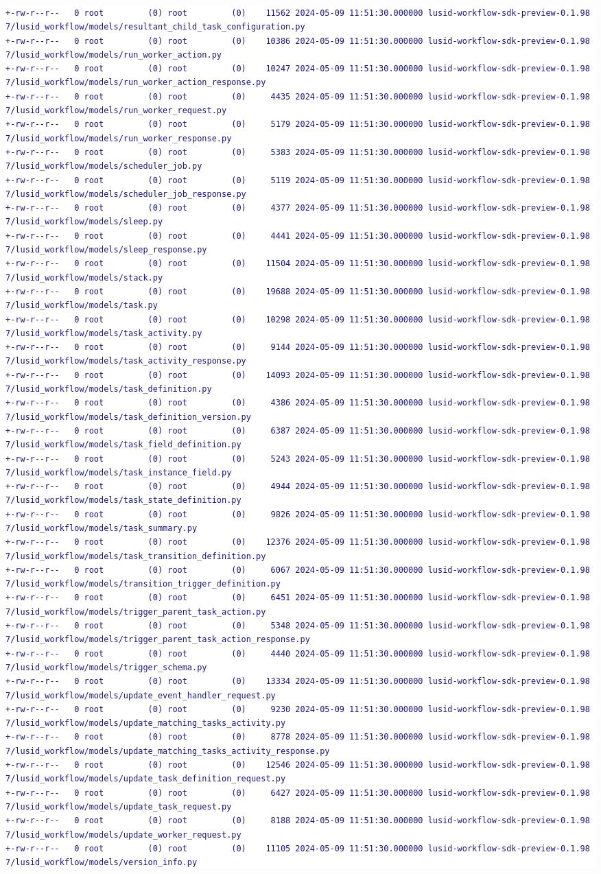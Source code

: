```diff
+-rw-r--r--   0 root         (0) root         (0)    11562 2024-05-09 11:51:30.000000 lusid-workflow-sdk-preview-0.1.987/lusid_workflow/models/resultant_child_task_configuration.py
+-rw-r--r--   0 root         (0) root         (0)    10386 2024-05-09 11:51:30.000000 lusid-workflow-sdk-preview-0.1.987/lusid_workflow/models/run_worker_action.py
+-rw-r--r--   0 root         (0) root         (0)    10247 2024-05-09 11:51:30.000000 lusid-workflow-sdk-preview-0.1.987/lusid_workflow/models/run_worker_action_response.py
+-rw-r--r--   0 root         (0) root         (0)     4435 2024-05-09 11:51:30.000000 lusid-workflow-sdk-preview-0.1.987/lusid_workflow/models/run_worker_request.py
+-rw-r--r--   0 root         (0) root         (0)     5179 2024-05-09 11:51:30.000000 lusid-workflow-sdk-preview-0.1.987/lusid_workflow/models/run_worker_response.py
+-rw-r--r--   0 root         (0) root         (0)     5383 2024-05-09 11:51:30.000000 lusid-workflow-sdk-preview-0.1.987/lusid_workflow/models/scheduler_job.py
+-rw-r--r--   0 root         (0) root         (0)     5119 2024-05-09 11:51:30.000000 lusid-workflow-sdk-preview-0.1.987/lusid_workflow/models/scheduler_job_response.py
+-rw-r--r--   0 root         (0) root         (0)     4377 2024-05-09 11:51:30.000000 lusid-workflow-sdk-preview-0.1.987/lusid_workflow/models/sleep.py
+-rw-r--r--   0 root         (0) root         (0)     4441 2024-05-09 11:51:30.000000 lusid-workflow-sdk-preview-0.1.987/lusid_workflow/models/sleep_response.py
+-rw-r--r--   0 root         (0) root         (0)    11504 2024-05-09 11:51:30.000000 lusid-workflow-sdk-preview-0.1.987/lusid_workflow/models/stack.py
+-rw-r--r--   0 root         (0) root         (0)    19688 2024-05-09 11:51:30.000000 lusid-workflow-sdk-preview-0.1.987/lusid_workflow/models/task.py
+-rw-r--r--   0 root         (0) root         (0)    10298 2024-05-09 11:51:30.000000 lusid-workflow-sdk-preview-0.1.987/lusid_workflow/models/task_activity.py
+-rw-r--r--   0 root         (0) root         (0)     9144 2024-05-09 11:51:30.000000 lusid-workflow-sdk-preview-0.1.987/lusid_workflow/models/task_activity_response.py
+-rw-r--r--   0 root         (0) root         (0)    14093 2024-05-09 11:51:30.000000 lusid-workflow-sdk-preview-0.1.987/lusid_workflow/models/task_definition.py
+-rw-r--r--   0 root         (0) root         (0)     4386 2024-05-09 11:51:30.000000 lusid-workflow-sdk-preview-0.1.987/lusid_workflow/models/task_definition_version.py
+-rw-r--r--   0 root         (0) root         (0)     6387 2024-05-09 11:51:30.000000 lusid-workflow-sdk-preview-0.1.987/lusid_workflow/models/task_field_definition.py
+-rw-r--r--   0 root         (0) root         (0)     5243 2024-05-09 11:51:30.000000 lusid-workflow-sdk-preview-0.1.987/lusid_workflow/models/task_instance_field.py
+-rw-r--r--   0 root         (0) root         (0)     4944 2024-05-09 11:51:30.000000 lusid-workflow-sdk-preview-0.1.987/lusid_workflow/models/task_state_definition.py
+-rw-r--r--   0 root         (0) root         (0)     9826 2024-05-09 11:51:30.000000 lusid-workflow-sdk-preview-0.1.987/lusid_workflow/models/task_summary.py
+-rw-r--r--   0 root         (0) root         (0)    12376 2024-05-09 11:51:30.000000 lusid-workflow-sdk-preview-0.1.987/lusid_workflow/models/task_transition_definition.py
+-rw-r--r--   0 root         (0) root         (0)     6067 2024-05-09 11:51:30.000000 lusid-workflow-sdk-preview-0.1.987/lusid_workflow/models/transition_trigger_definition.py
+-rw-r--r--   0 root         (0) root         (0)     6451 2024-05-09 11:51:30.000000 lusid-workflow-sdk-preview-0.1.987/lusid_workflow/models/trigger_parent_task_action.py
+-rw-r--r--   0 root         (0) root         (0)     5348 2024-05-09 11:51:30.000000 lusid-workflow-sdk-preview-0.1.987/lusid_workflow/models/trigger_parent_task_action_response.py
+-rw-r--r--   0 root         (0) root         (0)     4440 2024-05-09 11:51:30.000000 lusid-workflow-sdk-preview-0.1.987/lusid_workflow/models/trigger_schema.py
+-rw-r--r--   0 root         (0) root         (0)    13334 2024-05-09 11:51:30.000000 lusid-workflow-sdk-preview-0.1.987/lusid_workflow/models/update_event_handler_request.py
+-rw-r--r--   0 root         (0) root         (0)     9230 2024-05-09 11:51:30.000000 lusid-workflow-sdk-preview-0.1.987/lusid_workflow/models/update_matching_tasks_activity.py
+-rw-r--r--   0 root         (0) root         (0)     8778 2024-05-09 11:51:30.000000 lusid-workflow-sdk-preview-0.1.987/lusid_workflow/models/update_matching_tasks_activity_response.py
+-rw-r--r--   0 root         (0) root         (0)    12546 2024-05-09 11:51:30.000000 lusid-workflow-sdk-preview-0.1.987/lusid_workflow/models/update_task_definition_request.py
+-rw-r--r--   0 root         (0) root         (0)     6427 2024-05-09 11:51:30.000000 lusid-workflow-sdk-preview-0.1.987/lusid_workflow/models/update_task_request.py
+-rw-r--r--   0 root         (0) root         (0)     8188 2024-05-09 11:51:30.000000 lusid-workflow-sdk-preview-0.1.987/lusid_workflow/models/update_worker_request.py
+-rw-r--r--   0 root         (0) root         (0)    11105 2024-05-09 11:51:30.000000 lusid-workflow-sdk-preview-0.1.987/lusid_workflow/models/version_info.py
```